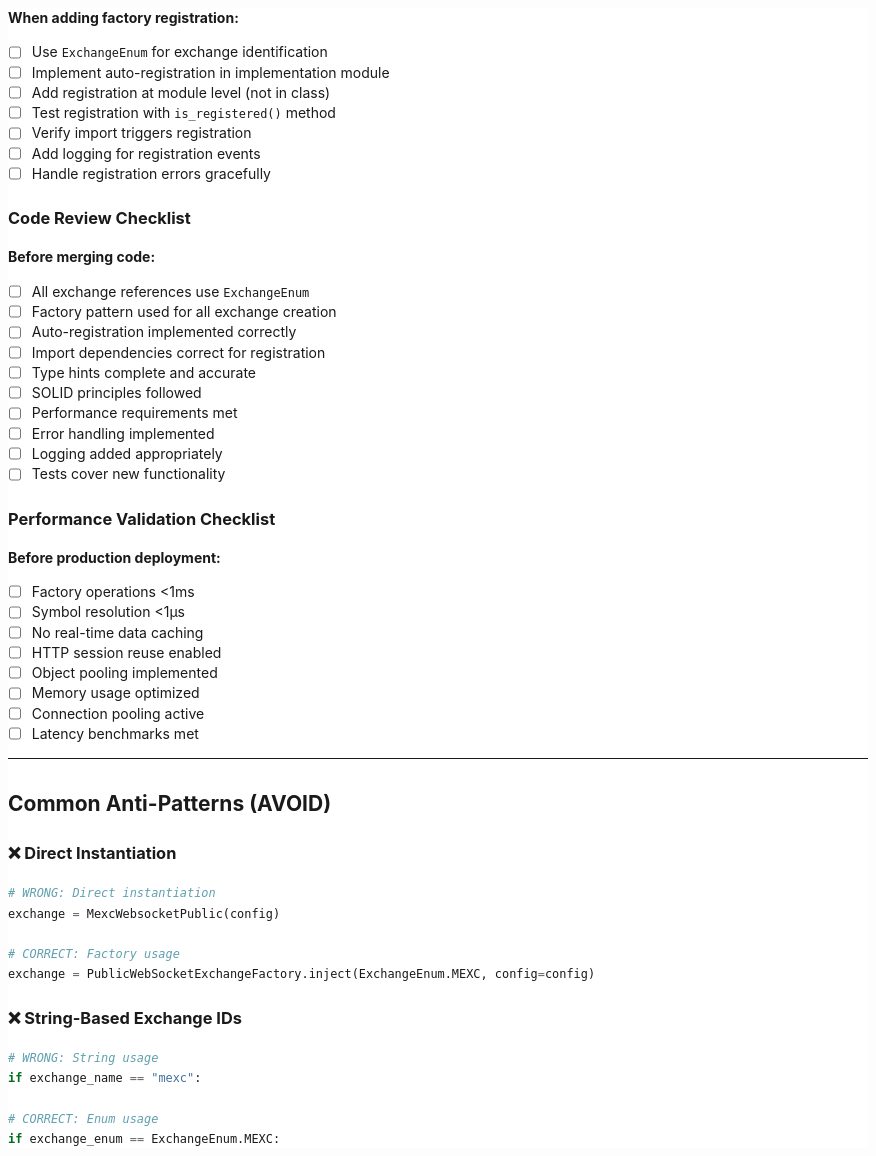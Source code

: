 **When adding factory registration:**

- [ ] Use `ExchangeEnum` for exchange identification
- [ ] Implement auto-registration in implementation module
- [ ] Add registration at module level (not in class)
- [ ] Test registration with `is_registered()` method
- [ ] Verify import triggers registration
- [ ] Add logging for registration events
- [ ] Handle registration errors gracefully

### Code Review Checklist

**Before merging code:**

- [ ] All exchange references use `ExchangeEnum`
- [ ] Factory pattern used for all exchange creation
- [ ] Auto-registration implemented correctly
- [ ] Import dependencies correct for registration
- [ ] Type hints complete and accurate
- [ ] SOLID principles followed
- [ ] Performance requirements met
- [ ] Error handling implemented
- [ ] Logging added appropriately
- [ ] Tests cover new functionality

### Performance Validation Checklist

**Before production deployment:**

- [ ] Factory operations <1ms
- [ ] Symbol resolution <1μs  
- [ ] No real-time data caching
- [ ] HTTP session reuse enabled
- [ ] Object pooling implemented
- [ ] Memory usage optimized
- [ ] Connection pooling active
- [ ] Latency benchmarks met

---

## Common Anti-Patterns (AVOID)

### ❌ Direct Instantiation
```python
# WRONG: Direct instantiation
exchange = MexcWebsocketPublic(config)

# CORRECT: Factory usage
exchange = PublicWebSocketExchangeFactory.inject(ExchangeEnum.MEXC, config=config)
```

### ❌ String-Based Exchange IDs
```python
# WRONG: String usage
if exchange_name == "mexc":

# CORRECT: Enum usage  
if exchange_enum == ExchangeEnum.MEXC:
```
